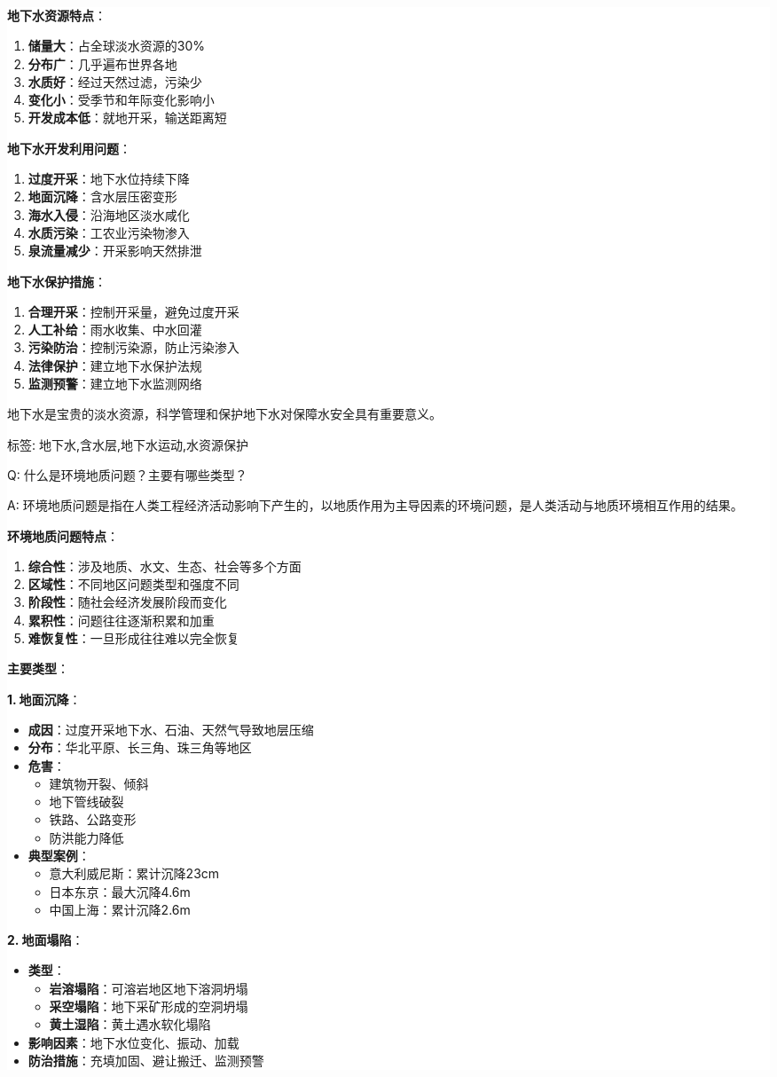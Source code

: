 **地下水资源特点**：
1. **储量大**：占全球淡水资源的30%
2. **分布广**：几乎遍布世界各地
3. **水质好**：经过天然过滤，污染少
4. **变化小**：受季节和年际变化影响小
5. **开发成本低**：就地开采，输送距离短

**地下水开发利用问题**：
1. **过度开采**：地下水位持续下降
2. **地面沉降**：含水层压密变形
3. **海水入侵**：沿海地区淡水咸化
4. **水质污染**：工农业污染物渗入
5. **泉流量减少**：开采影响天然排泄

**地下水保护措施**：
1. **合理开采**：控制开采量，避免过度开采
2. **人工补给**：雨水收集、中水回灌
3. **污染防治**：控制污染源，防止污染渗入
4. **法律保护**：建立地下水保护法规
5. **监测预警**：建立地下水监测网络

地下水是宝贵的淡水资源，科学管理和保护地下水对保障水安全具有重要意义。

标签: 地下水,含水层,地下水运动,水资源保护

Q: 什么是环境地质问题？主要有哪些类型？

A: 环境地质问题是指在人类工程经济活动影响下产生的，以地质作用为主导因素的环境问题，是人类活动与地质环境相互作用的结果。

**环境地质问题特点**：
1. **综合性**：涉及地质、水文、生态、社会等多个方面
2. **区域性**：不同地区问题类型和强度不同
3. **阶段性**：随社会经济发展阶段而变化
4. **累积性**：问题往往逐渐积累和加重
5. **难恢复性**：一旦形成往往难以完全恢复

**主要类型**：

**1. 地面沉降**：
- **成因**：过度开采地下水、石油、天然气导致地层压缩
- **分布**：华北平原、长三角、珠三角等地区
- **危害**：
  - 建筑物开裂、倾斜
  - 地下管线破裂
  - 铁路、公路变形
  - 防洪能力降低
- **典型案例**：
  - 意大利威尼斯：累计沉降23cm
  - 日本东京：最大沉降4.6m
  - 中国上海：累计沉降2.6m

**2. 地面塌陷**：
- **类型**：
  - **岩溶塌陷**：可溶岩地区地下溶洞坍塌
  - **采空塌陷**：地下采矿形成的空洞坍塌
  - **黄土湿陷**：黄土遇水软化塌陷
- **影响因素**：地下水位变化、振动、加载
- **防治措施**：充填加固、避让搬迁、监测预警
